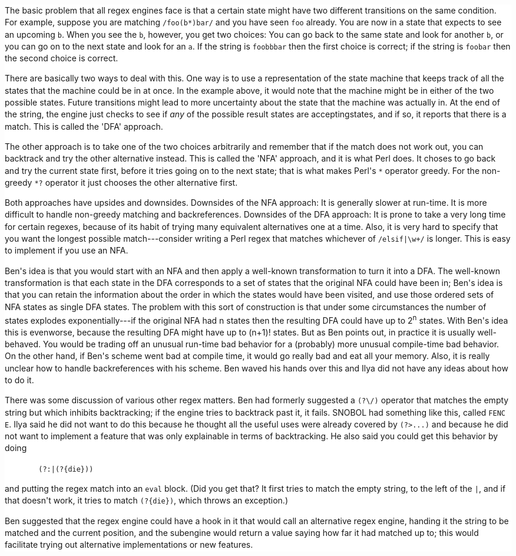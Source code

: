 The basic problem that all regex engines face is that a certain state might have two different transitions on the same condition. For example, suppose you are matching `/foo(b*)bar/` and you have seen `foo` already. You are now in a state that expects to see an upcoming `b`. When you see the `b`, however, you get two choices: You can go back to the same state and look for another `b`, or you can go on to the next state and look for an `a`. If the string is `foobbbar` then the first choice is correct; if the string is `foobar` then the second choice is correct.

There are basically two ways to deal with this. One way is to use a representation of the state machine that keeps track of all the states that the machine could be in at once. In the example above, it would note that the machine might be in either of the two possible states. Future transitions might lead to more uncertainty about the state that the machine was actually in. At the end of the string, the engine just checks to see if *any* of the possible result states are acceptingstates, and if so, it reports that there is a match. This is called the 'DFA' approach.

The other approach is to take one of the two choices arbitrarily and remember that if the match does not work out, you can backtrack and try the other alternative instead. This is called the 'NFA' approach, and it is what Perl does. It choses to go back and try the current state first, before it tries going on to the next state; that is what makes Perl's `*` operator greedy. For the non-greedy `*?` operator it just chooses the other alternative first.

Both approaches have upsides and downsides. Downsides of the NFA approach: It is generally slower at run-time. It is more difficult to handle non-greedy matching and backreferences. Downsides of the DFA approach: It is prone to take a very long time for certain regexes, because of its habit of trying many equivalent alternatives one at a time. Also, it is very hard to specify that you want the longest possible match---consider writing a Perl regex that matches whichever of `/elsif|\w+/` is longer. This is easy to implement if you use an NFA.

Ben's idea is that you would start with an NFA and then apply a well-known transformation to turn it into a DFA. The well-known transformation is that each state in the DFA corresponds to a set of states that the original NFA could have been in; Ben's idea is that you can retain the information about the order in which the states would have been visited, and use those ordered sets of NFA states as single DFA states. The problem with this sort of construction is that under some circumstances the number of states explodes exponentially---if the original NFA had n states then the resulting DFA could have up to 2<sup>n</sup> states. With Ben's idea this is evenworse, because the resulting DFA might have up to (n+1)! states. But as Ben points out, in practice it is usually well-behaved. You would be trading off an unusual run-time bad behavior for a (probably) more unusual compile-time bad behavior. On the other hand, if Ben's scheme went bad at compile time, it would go really bad and eat all your memory. Also, it is really unclear how to handle backreferences with his scheme. Ben waved his hands over this and Ilya did not have any ideas about how to do it.

There was some discussion of various other regex matters. Ben had formerly suggested a `(?\/)` operator that matches the empty string but which inhibits backtracking; if the engine tries to backtrack past it, it fails. SNOBOL had something like this, called `FENCE`. Ilya said he did not want to do this because he thought all the useful uses were already covered by `(?>...)` and because he did not want to implement a feature that was only explainable in terms of backtracking. He also said you could get this behavior by doing

            (?:|(?{die}))

and putting the regex match into an `eval` block. (Did you get that? It first tries to match the empty string, to the left of the `|`, and if that doesn't work, it tries to match `(?{die})`, which throws an exception.)

Ben suggested that the regex engine could have a hook in it that would call an alternative regex engine, handing it the string to be matched and the current position, and the subengine would return a value saying how far it had matched up to; this would facilitate trying out alternative implementations or new features.
